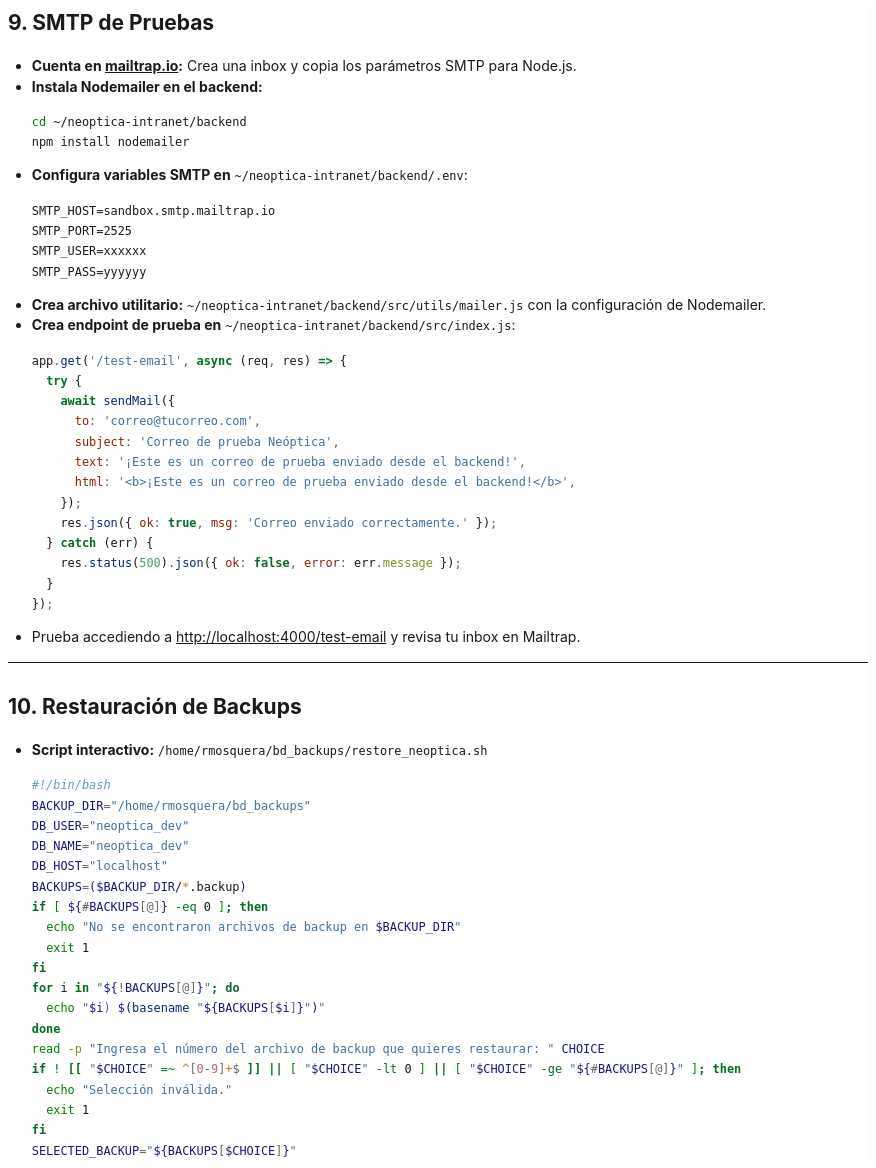 
## 9. SMTP de Pruebas

- **Cuenta en [mailtrap.io](https://mailtrap.io/):** Crea una inbox y copia los parámetros SMTP para Node.js.
- **Instala Nodemailer en el backend:**
  ```bash
  cd ~/neoptica-intranet/backend
  npm install nodemailer
  ```
- **Configura variables SMTP en** `~/neoptica-intranet/backend/.env`:
  ```env
  SMTP_HOST=sandbox.smtp.mailtrap.io
  SMTP_PORT=2525
  SMTP_USER=xxxxxx
  SMTP_PASS=yyyyyy
  ```
- **Crea archivo utilitario:** `~/neoptica-intranet/backend/src/utils/mailer.js` con la configuración de Nodemailer.
- **Crea endpoint de prueba en** `~/neoptica-intranet/backend/src/index.js`:
  ```js
  app.get('/test-email', async (req, res) => {
    try {
      await sendMail({
        to: 'correo@tucorreo.com',
        subject: 'Correo de prueba Neóptica',
        text: '¡Este es un correo de prueba enviado desde el backend!',
        html: '<b>¡Este es un correo de prueba enviado desde el backend!</b>',
      });
      res.json({ ok: true, msg: 'Correo enviado correctamente.' });
    } catch (err) {
      res.status(500).json({ ok: false, error: err.message });
    }
  });
  ```
- Prueba accediendo a [http://localhost:4000/test-email](http://localhost:4000/test-email) y revisa tu inbox en Mailtrap.

---

## 10. Restauración de Backups

- **Script interactivo:** `/home/rmosquera/bd_backups/restore_neoptica.sh`
  ```bash
  #!/bin/bash
  BACKUP_DIR="/home/rmosquera/bd_backups"
  DB_USER="neoptica_dev"
  DB_NAME="neoptica_dev"
  DB_HOST="localhost"
  BACKUPS=($BACKUP_DIR/*.backup)
  if [ ${#BACKUPS[@]} -eq 0 ]; then
    echo "No se encontraron archivos de backup en $BACKUP_DIR"
    exit 1
  fi
  for i in "${!BACKUPS[@]}"; do
    echo "$i) $(basename "${BACKUPS[$i]}")"
  done
  read -p "Ingresa el número del archivo de backup que quieres restaurar: " CHOICE
  if ! [[ "$CHOICE" =~ ^[0-9]+$ ]] || [ "$CHOICE" -lt 0 ] || [ "$CHOICE" -ge "${#BACKUPS[@]}" ]; then
    echo "Selección inválida."
    exit 1
  fi
  SELECTED_BACKUP="${BACKUPS[$CHOICE]}"
  ```